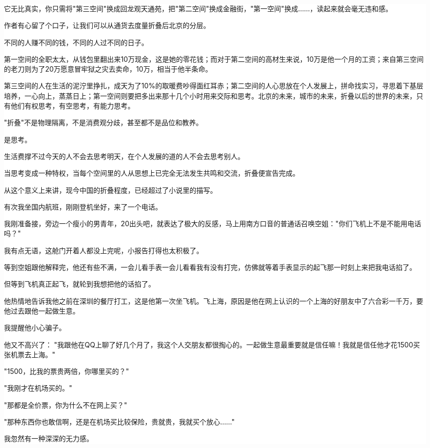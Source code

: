它无比真实，你只需将"第三空间"换成回龙观天通苑，把"第二空间"换成金融街，"第一空间"换成……，读起来就会毫无违和感。

  

作者有心留了个口子，让我们可以从通货去度量折叠后北京的分层。

不同的人赚不同的钱，不同的人过不同的日子。

第一空间的全职太太，从钱包里翻出来10万现金，这是她的零花钱；而对于第二空间的高材生来说，10万是他一个月的工资；来自第三空间的老刀则为了20万愿意冒牢狱之灾去卖命，10万，相当于他半条命。

第三空间的人在生活的泥泞里挣扎，成天为了10%的取暖费吵得面红耳赤；第二空间的人心思放在个人发展上，拼命找实习，寻思着下基层培养，一心向上，蒸蒸日上；第一空间则要把多出来那十几个小时用来交际和思考。北京的未来，城市的未来，折叠以后的世界的未来，只有他们有权思考，有空思考，有能力思考。

  

"折叠"不是物理隔离，不是消费观分歧，甚至都不是品位和教养。

是思考。

生活费撑不过今天的人不会去思考明天，在个人发展的道的人不会去思考别人。

当思考变成一种特权，当每个空间里的人从思想上已完全无法发生共鸣和交流，折叠便宣告完成。

  

从这个意义上来讲，现今中国的折叠程度，已经超过了小说里的描写。

  

有次我坐国内航班，刚刚登机坐好，来了一个电话。

我刚准备接，旁边一个瘦小的男青年，20出头吧，就表达了极大的反感，马上用南方口音的普通话召唤空姐："你们飞机上不是不能用电话吗？"

  

我有点无语，这舱门开着人都没上完呢，小报告打得也太积极了。

等到空姐跟他解释完，他还有些不满，一会儿看手表一会儿看看我有没有打完，仿佛就等着手表显示的起飞那一时刻上来把我电话掐了。

  

但等到飞机真正起飞，就轮到我想把他的话掐了。

他热情地告诉我他之前在深圳的餐厅打工，这是他第一次坐飞机。飞上海，原因是他在网上认识的一个上海的好朋友中了六合彩一千万，要他过去跟他一起做生意。

  

我提醒他小心骗子。

  

他又不高兴了： "我跟他在QQ上聊了好几个月了，我这个人交朋友都很掏心的。一起做生意最重要就是信任嘛！我就是信任他才花1500买张机票去上海。"

  

"1500，比我的票贵两倍，你哪里买的？"

  

"我刚才在机场买的。"

  

"那都是全价票，你为什么不在网上买？"

  

"那种东西你也敢信啊，还是在机场买比较保险，贵就贵，我就买个放心……"

  

我忽然有一种深深的无力感。

